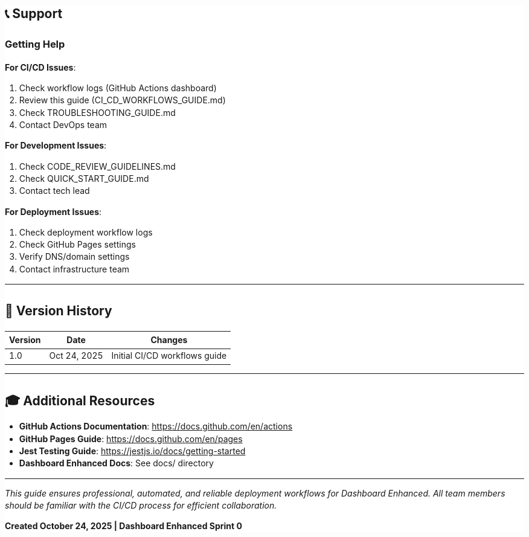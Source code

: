 ## 📞 Support

### Getting Help

**For CI/CD Issues**:
1. Check workflow logs (GitHub Actions dashboard)
2. Review this guide (CI_CD_WORKFLOWS_GUIDE.md)
3. Check TROUBLESHOOTING_GUIDE.md
4. Contact DevOps team

**For Development Issues**:
1. Check CODE_REVIEW_GUIDELINES.md
2. Check QUICK_START_GUIDE.md
3. Contact tech lead

**For Deployment Issues**:
1. Check deployment workflow logs
2. Check GitHub Pages settings
3. Verify DNS/domain settings
4. Contact infrastructure team

---

## 📝 Version History

| Version | Date | Changes |
|---------|------|---------|
| 1.0 | Oct 24, 2025 | Initial CI/CD workflows guide |

---

## 🎓 Additional Resources

- **GitHub Actions Documentation**: https://docs.github.com/en/actions
- **GitHub Pages Guide**: https://docs.github.com/en/pages
- **Jest Testing Guide**: https://jestjs.io/docs/getting-started
- **Dashboard Enhanced Docs**: See docs/ directory

---

*This guide ensures professional, automated, and reliable deployment workflows for Dashboard Enhanced. All team members should be familiar with the CI/CD process for efficient collaboration.*

**Created October 24, 2025 | Dashboard Enhanced Sprint 0**
